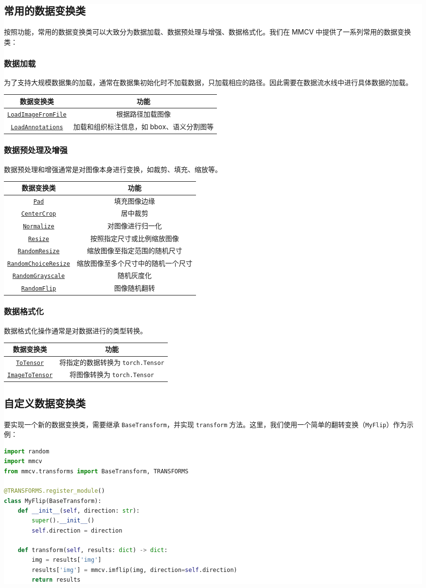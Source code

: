 ## 常用的数据变换类

按照功能，常用的数据变换类可以大致分为数据加载、数据预处理与增强、数据格式化。我们在 MMCV 中提供了一系列常用的数据变换类：

### 数据加载

为了支持大规模数据集的加载，通常在数据集初始化时不加载数据，只加载相应的路径。因此需要在数据流水线中进行具体数据的加载。

|                        数据变换类                        |                   功能                    |
| :------------------------------------------------------: | :---------------------------------------: |
| [`LoadImageFromFile`](mmcv.transforms.LoadImageFromFile) |             根据路径加载图像              |
|   [`LoadAnnotations`](mmcv.transforms.LoadAnnotations)   | 加载和组织标注信息，如 bbox、语义分割图等 |

### 数据预处理及增强

数据预处理和增强通常是对图像本身进行变换，如裁剪、填充、缩放等。

|                         数据变换类                         |                功能                |
| :--------------------------------------------------------: | :--------------------------------: |
|                [`Pad`](mmcv.transforms.Pad)                |            填充图像边缘            |
|         [`CenterCrop`](mmcv.transforms.CenterCrop)         |              居中裁剪              |
|          [`Normalize`](mmcv.transforms.Normalize)          |          对图像进行归一化          |
|             [`Resize`](mmcv.transforms.Resize)             |     按照指定尺寸或比例缩放图像     |
|       [`RandomResize`](mmcv.transforms.RandomResize)       |    缩放图像至指定范围的随机尺寸    |
| [`RandomChoiceResize`](mmcv.transforms.RandomChoiceResize) | 缩放图像至多个尺寸中的随机一个尺寸 |
|    [`RandomGrayscale`](mmcv.transforms.RandomGrayscale)    |             随机灰度化             |
|         [`RandomFlip`](mmcv.transforms.RandomFlip)         |            图像随机翻转            |

### 数据格式化

数据格式化操作通常是对数据进行的类型转换。

|                    数据变换类                    |               功能                |
| :----------------------------------------------: | :-------------------------------: |
|      [`ToTensor`](mmcv.transforms.ToTensor)      | 将指定的数据转换为 `torch.Tensor` |
| [`ImageToTensor`](mmcv.transforms.ImageToTensor) |    将图像转换为 `torch.Tensor`    |

## 自定义数据变换类

要实现一个新的数据变换类，需要继承 `BaseTransform`，并实现 `transform` 方法。这里，我们使用一个简单的翻转变换（`MyFlip`）作为示例：

```python
import random
import mmcv
from mmcv.transforms import BaseTransform, TRANSFORMS

@TRANSFORMS.register_module()
class MyFlip(BaseTransform):
    def __init__(self, direction: str):
        super().__init__()
        self.direction = direction

    def transform(self, results: dict) -> dict:
        img = results['img']
        results['img'] = mmcv.imflip(img, direction=self.direction)
        return results
```
